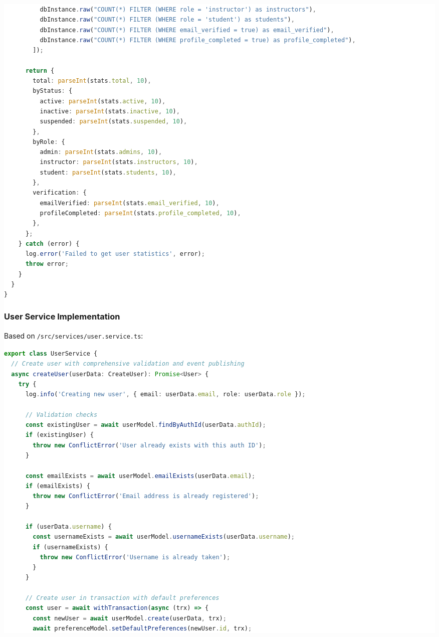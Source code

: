 ```typescript
          dbInstance.raw("COUNT(*) FILTER (WHERE role = 'instructor') as instructors"),
          dbInstance.raw("COUNT(*) FILTER (WHERE role = 'student') as students"),
          dbInstance.raw("COUNT(*) FILTER (WHERE email_verified = true) as email_verified"),
          dbInstance.raw("COUNT(*) FILTER (WHERE profile_completed = true) as profile_completed"),
        ]);
      
      return {
        total: parseInt(stats.total, 10),
        byStatus: {
          active: parseInt(stats.active, 10),
          inactive: parseInt(stats.inactive, 10),
          suspended: parseInt(stats.suspended, 10),
        },
        byRole: {
          admin: parseInt(stats.admins, 10),
          instructor: parseInt(stats.instructors, 10),
          student: parseInt(stats.students, 10),
        },
        verification: {
          emailVerified: parseInt(stats.email_verified, 10),
          profileCompleted: parseInt(stats.profile_completed, 10),
        },
      };
    } catch (error) {
      log.error('Failed to get user statistics', error);
      throw error;
    }
  }
}
```

### **User Service Implementation**
Based on `/src/services/user.service.ts`:

```typescript
export class UserService {
  // Create user with comprehensive validation and event publishing
  async createUser(userData: CreateUser): Promise<User> {
    try {
      log.info('Creating new user', { email: userData.email, role: userData.role });
      
      // Validation checks
      const existingUser = await userModel.findByAuthId(userData.authId);
      if (existingUser) {
        throw new ConflictError('User already exists with this auth ID');
      }
      
      const emailExists = await userModel.emailExists(userData.email);
      if (emailExists) {
        throw new ConflictError('Email address is already registered');
      }
      
      if (userData.username) {
        const usernameExists = await userModel.usernameExists(userData.username);
        if (usernameExists) {
          throw new ConflictError('Username is already taken');
        }
      }
      
      // Create user in transaction with default preferences
      const user = await withTransaction(async (trx) => {
        const newUser = await userModel.create(userData, trx);
        await preferenceModel.setDefaultPreferences(newUser.id, trx);
```